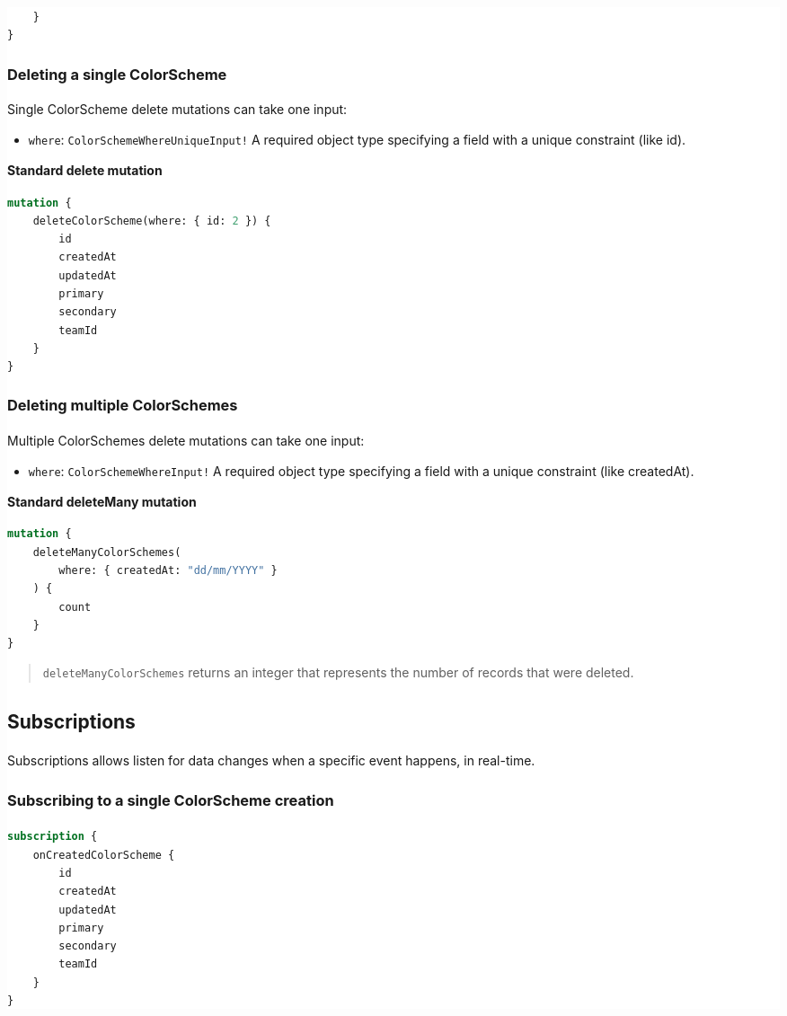 ```graphql
    }
}
```

### Deleting a single ColorScheme

Single ColorScheme delete mutations can take one input:

-   `where`: `ColorSchemeWhereUniqueInput!` A required object type specifying a field with a unique constraint (like id).

**Standard delete mutation**

```graphql
mutation {
    deleteColorScheme(where: { id: 2 }) {
        id
        createdAt
        updatedAt
        primary
        secondary
        teamId
    }
}
```

### Deleting multiple ColorSchemes

Multiple ColorSchemes delete mutations can take one input:

-   `where`: `ColorSchemeWhereInput!` A required object type specifying a field with a unique constraint (like createdAt).

**Standard deleteMany mutation**

```graphql
mutation {
    deleteManyColorSchemes(
        where: { createdAt: "dd/mm/YYYY" }
    ) {
        count
    }
}
```

> `deleteManyColorSchemes` returns an integer that represents the number of records that were deleted.

## Subscriptions

Subscriptions allows listen for data changes when a specific event happens, in real-time.

### Subscribing to a single ColorScheme creation

```graphql
subscription {
    onCreatedColorScheme {
        id
        createdAt
        updatedAt
        primary
        secondary
        teamId
    }
}
```
